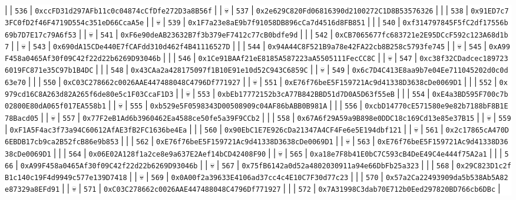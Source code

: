 |  | `536` | `0xccFD31d297AFb11c0c04874cCfDfe272D3a8B56f` |
| 💀 | `537` | `0x2e629C820Fd06816390d2100272C1D8B53576326` |
|  | `538` | `0x91ED7c73FC0fD2f46F4719D554c351eD66CcaA5e` |
| 💀 | `539` | `0x1F7a23e8aE9b7f91058DB896cCa7d4516d8FB851` |
|  | `540` | `0xf314797845F5fC2df17556b69b7D7E17c79A6f53` |
| 💀 | `541` | `0xF6e90deAB23632B7f3b379eF7412c77cB0bdfe9d` |
|  | `542` | `0xCB7065677fc683721e2E95DCcF592c123A68d1b7` |
| 💀 | `543` | `0x690dA15CDe440E7fCAFdd310d462f4B41116527D` |
|  | `544` | `0x94A44C8F521B9a78e42FA22cb8B258c5793fe745` |
| 💀 | `545` | `0xA99F458a0465Af30f09C42f22d22b6269D93046b` |
|  | `546` | `0x1Ce91BAAf21eE8185A587223aA5505111FecCC8C` |
| 💀 | `547` | `0xc38f32CDadcec1897236019FC871e35C97b1B4DC` |
|  | `548` | `0x43CAa2a428175097f1B10E91e10d52C943C6859C` |
| 💀 | `549` | `0x6c7D4C413E8aa9b7e04Ee711045202d0c0d63e70` |
|  | `550` | `0xC03C278662c0026AAE447488048C4796Df771927` |
| 💀 | `551` | `0xE76f76beE5F159721Ac9d41338D3638cDe0069D1` |
|  | `552` | `0x979cd16C8A263d82A265f6de80e5c1F03CcaF1D3` |
| 💀 | `553` | `0xbEb17772152b3cA77B842BBD51d7D0A5D63f55eB` |
|  | `554` | `0xE4a3BD595F700c7b02800E80dA065f017EA558b1` |
| 💀 | `555` | `0xb529e5F0598343D00508909c04AF86bABB0B981A` |
|  | `556` | `0xcbD14770cE571580e9e82b7188bF8B1E78Bacd05` |
| 💀 | `557` | `0x77F2eB1Ad6b3960462Ea4588ce50fe5a39F9CCb2` |
|  | `558` | `0x67A6f29A59a9B898e0DDC18c169Cd13e85e37B15` |
| 💀 | `559` | `0xF1A5F4ac3f73a94C60612AfAE3fB2FC1636be4Ea` |
|  | `560` | `0x90EbC1E7E926cDa21347A4CF4Fe6e5E194dbf121` |
| 💀 | `561` | `0x2c17865cA470D6EBDB17cb9ca2B52fcB86e9b853` |
|  | `562` | `0xE76f76beE5F159721Ac9d41338D3638cDe0069D1` |
| 💀 | `563` | `0xE76f76beE5F159721Ac9d41338D3638cDe0069D1` |
|  | `564` | `0x06E02A128f1a2ce8e9a637E2Aef14bCD42408F90` |
| 💀 | `565` | `0xa18e7F8b41E0bC7C593cB4DeE49C4e444f75A2a1` |
|  | `566` | `0xA99F458a0465Af30f09C42f22d22b6269D93046b` |
| 💀 | `567` | `0x75fB6142a0d52a4802030911a94e66DbFb25a323` |
|  | `568` | `0x29C823D1c2fB1c140c19F4d9949c577e139D7418` |
| 💀 | `569` | `0x0A00f2a39633E4106ad37cc4c4E10C7F30d77c23` |
|  | `570` | `0x57a2Ca22493909da5b538Ab5A82e87329a8EFd91` |
| 💀 | `571` | `0xC03C278662c0026AAE447488048C4796Df771927` |
|  | `572` | `0x7A31998C3dab70E712b0Eed297820BD766cb6DBc` |